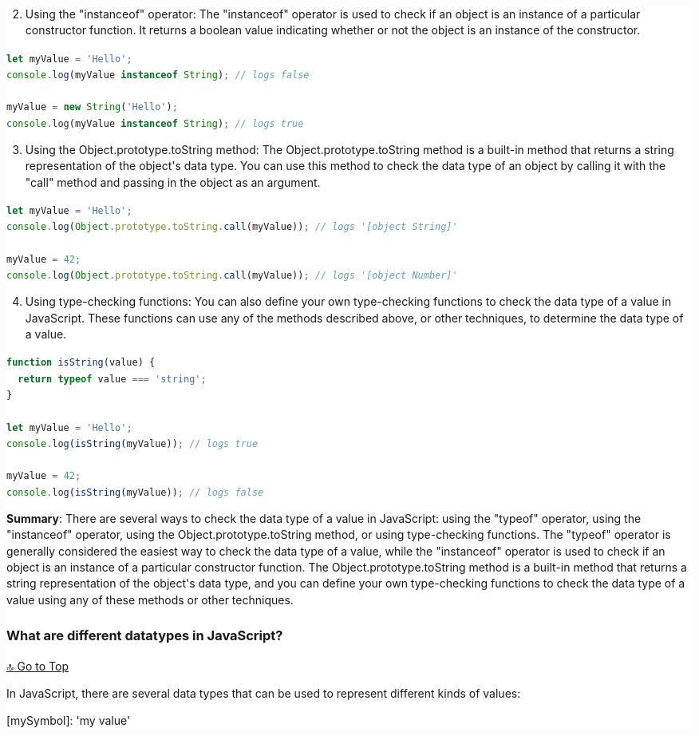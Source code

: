 2. Using the "instanceof" operator: The "instanceof" operator is used to check if an object is an instance of a particular constructor function. It returns a boolean value indicating whether or not the object is an instance of the constructor.

```js
let myValue = 'Hello';
console.log(myValue instanceof String); // logs false

myValue = new String('Hello');
console.log(myValue instanceof String); // logs true
```

3. Using the Object.prototype.toString method: The Object.prototype.toString method is a built-in method that returns a string representation of the object's data type. You can use this method to check the data type of an object by calling it with the "call" method and passing in the object as an argument.

```js
let myValue = 'Hello';
console.log(Object.prototype.toString.call(myValue)); // logs '[object String]'

myValue = 42;
console.log(Object.prototype.toString.call(myValue)); // logs '[object Number]'
```

4. Using type-checking functions: You can also define your own type-checking functions to check the data type of a value in JavaScript. These functions can use any of the methods described above, or other techniques, to determine the data type of a value.

```js
function isString(value) {
  return typeof value === 'string';
}

let myValue = 'Hello';
console.log(isString(myValue)); // logs true

myValue = 42;
console.log(isString(myValue)); // logs false
```

__Summary__: There are several ways to check the data type of a value in JavaScript: using the "typeof" operator, using the "instanceof" operator, using the Object.prototype.toString method, or using type-checking functions.
The "typeof" operator is generally considered the easiest way to check the data type of a value, while the "instanceof" operator is used to check if an object is an instance of a particular constructor function.
The Object.prototype.toString method is a built-in method that returns a string representation of the object's data type, and you can define your own type-checking functions to check the data type of a value using any of these methods or other techniques.

### What are different datatypes in JavaScript?
[:top: Go to Top](#javascript-interview-questions)

In JavaScript, there are several data types that can be used to represent different kinds of values:


  [mySymbol]: 'my value'
